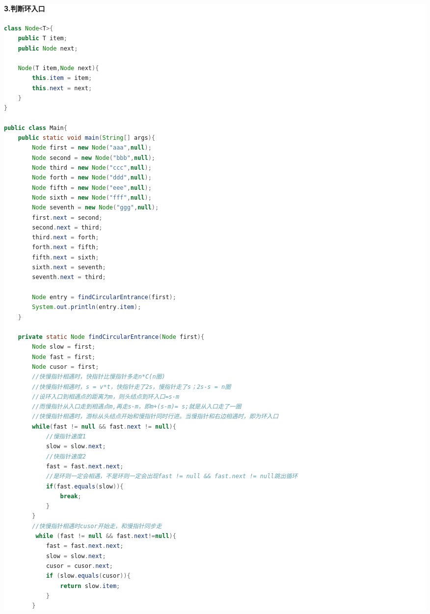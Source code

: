 #### 3.判断环入口

```java
class Node<T>{
    public T item;
    public Node next;
    
    Node(T item,Node next){
        this.item = item;
        this.next = next;
    }
}

public class Main{
    public static void main(String[] args){
        Node first = new Node("aaa",null);
        Node second = new Node("bbb",null);
        Node third = new Node("ccc",null);
        Node forth = new Node("ddd",null);
        Node fifth = new Node("eee",null);
        Node sixth = new Node("fff",null);
        Node seventh = new Node("ggg",null);
        first.next = second;
        second.next = third;
        third.next = forth;
        forth.next = fifth;
        fifth.next = sixth;
        sixth.next = seventh;
        seventh.next = third;
        
        Node entry = findCircularEntrance(first);
        System.out.println(entry.item);
    }
    
    private static Node findCircularEntrance(Node first){
        Node slow = first;
        Node fast = first;
        Node cusor = first;
        //快慢指针相遇时，快指针比慢指针多走n*C(n圈)
        //快慢指针相遇时，s = v*t，快指针走了2s，慢指针走了s；2s-s = n圈
        //设环入口到相遇点的距离为m，则头结点到环入口=s-m
        //而慢指针从入口走到相遇点m,再走s-m，即m+(s-m)= s;就是从入口走了一圈
        //快慢指针相遇时，游标从头结点开始和慢指针同时行进。当慢指针和右边相遇时，即为环入口
        while(fast != null && fast.next != null){
            //慢指针速度1
            slow = slow.next;
            //快指针速度2
            fast = fast.next.next;
            //是环则一定会相遇，不是环则一定会出现fast != null && fast.next != null跳出循环
            if(fast.equals(slow)){
                break;
            }
        }
        //快慢指针相遇时cusor开始走，和慢指针同步走
         while (fast != null && fast.next!=null){
            fast = fast.next.next;
            slow = slow.next;
            cusor = cusor.next;
            if (slow.equals(cusor)){
                return slow.item;
            }
        }


```